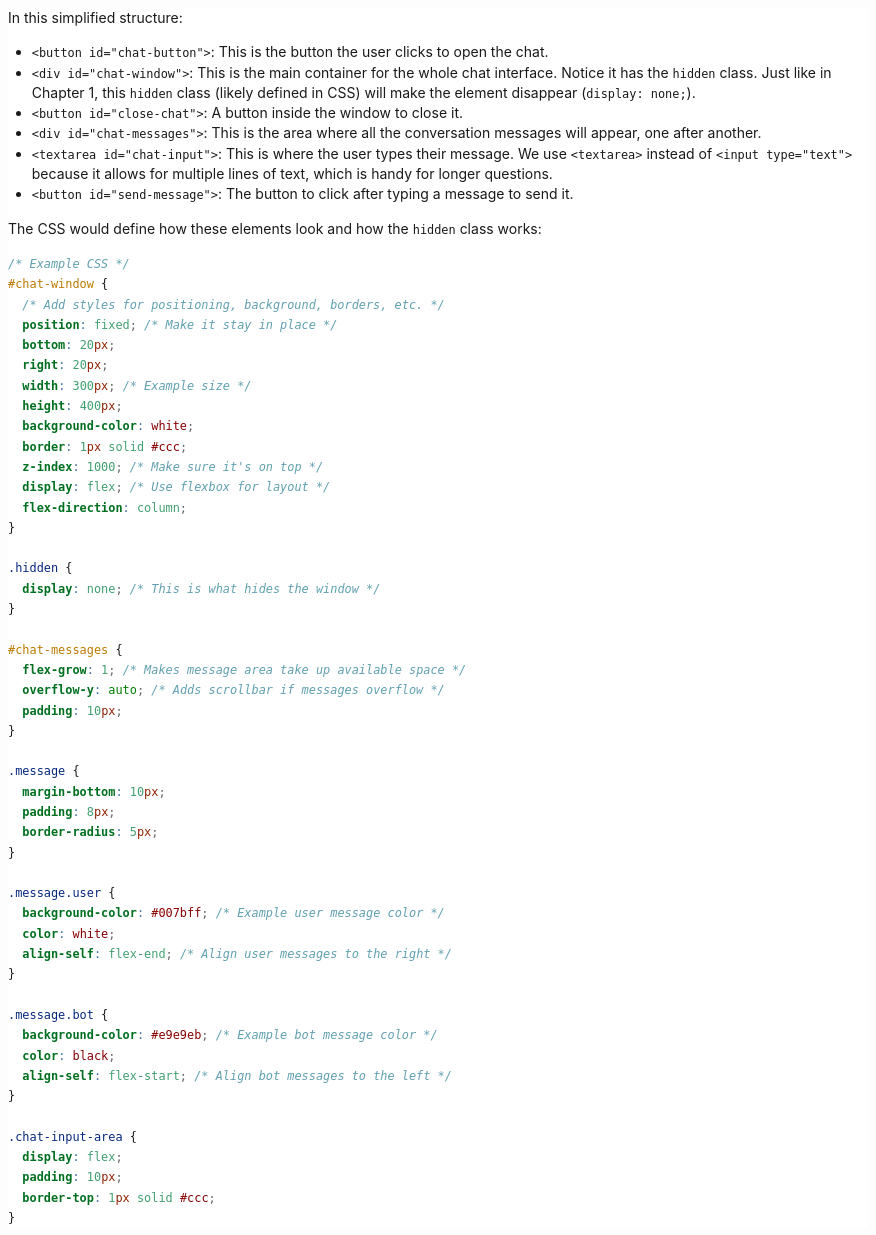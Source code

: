In this simplified structure:

*   `<button id="chat-button">`: This is the button the user clicks to open the chat.
*   `<div id="chat-window">`: This is the main container for the whole chat interface. Notice it has the `hidden` class. Just like in Chapter 1, this `hidden` class (likely defined in CSS) will make the element disappear (`display: none;`).
*   `<button id="close-chat">`: A button inside the window to close it.
*   `<div id="chat-messages">`: This is the area where all the conversation messages will appear, one after another.
*   `<textarea id="chat-input">`: This is where the user types their message. We use `<textarea>` instead of `<input type="text">` because it allows for multiple lines of text, which is handy for longer questions.
*   `<button id="send-message">`: The button to click after typing a message to send it.

The CSS would define how these elements look and how the `hidden` class works:

```css
/* Example CSS */
#chat-window {
  /* Add styles for positioning, background, borders, etc. */
  position: fixed; /* Make it stay in place */
  bottom: 20px;
  right: 20px;
  width: 300px; /* Example size */
  height: 400px;
  background-color: white;
  border: 1px solid #ccc;
  z-index: 1000; /* Make sure it's on top */
  display: flex; /* Use flexbox for layout */
  flex-direction: column;
}

.hidden {
  display: none; /* This is what hides the window */
}

#chat-messages {
  flex-grow: 1; /* Makes message area take up available space */
  overflow-y: auto; /* Adds scrollbar if messages overflow */
  padding: 10px;
}

.message {
  margin-bottom: 10px;
  padding: 8px;
  border-radius: 5px;
}

.message.user {
  background-color: #007bff; /* Example user message color */
  color: white;
  align-self: flex-end; /* Align user messages to the right */
}

.message.bot {
  background-color: #e9e9eb; /* Example bot message color */
  color: black;
  align-self: flex-start; /* Align bot messages to the left */
}

.chat-input-area {
  display: flex;
  padding: 10px;
  border-top: 1px solid #ccc;
}
```